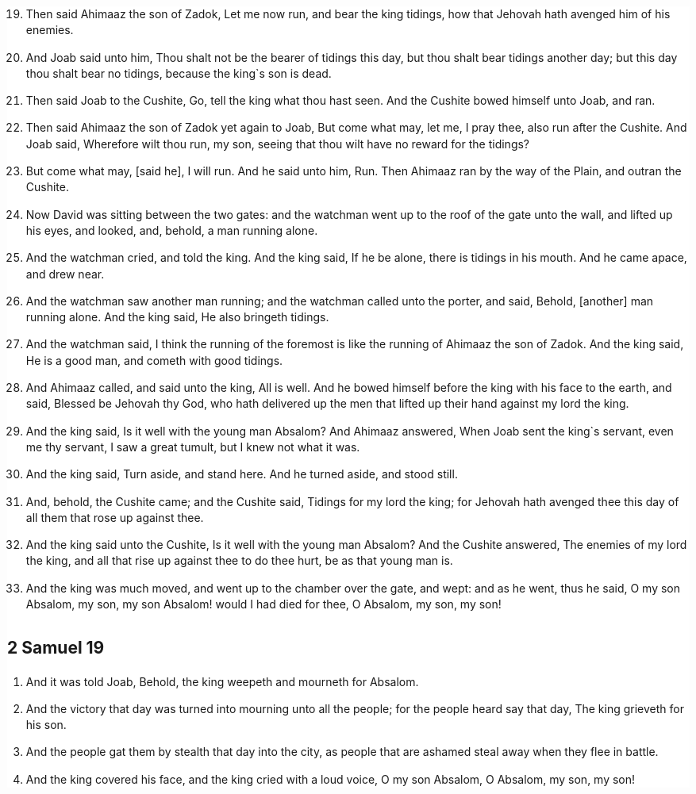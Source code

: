 19. Then said Ahimaaz the son of Zadok, Let me now run, and bear the king tidings, how that Jehovah hath avenged him of his enemies.

20. And Joab said unto him, Thou shalt not be the bearer of tidings this day, but thou shalt bear tidings another day; but this day thou shalt bear no tidings, because the king`s son is dead.

21. Then said Joab to the Cushite, Go, tell the king what thou hast seen. And the Cushite bowed himself unto Joab, and ran.

22. Then said Ahimaaz the son of Zadok yet again to Joab, But come what may, let me, I pray thee, also run after the Cushite. And Joab said, Wherefore wilt thou run, my son, seeing that thou wilt have no reward for the tidings?

23. But come what may, [said he], I will run. And he said unto him, Run. Then Ahimaaz ran by the way of the Plain, and outran the Cushite.

24. Now David was sitting between the two gates: and the watchman went up to the roof of the gate unto the wall, and lifted up his eyes, and looked, and, behold, a man running alone.

25. And the watchman cried, and told the king. And the king said, If he be alone, there is tidings in his mouth. And he came apace, and drew near.

26. And the watchman saw another man running; and the watchman called unto the porter, and said, Behold, [another] man running alone. And the king said, He also bringeth tidings.

27. And the watchman said, I think the running of the foremost is like the running of Ahimaaz the son of Zadok. And the king said, He is a good man, and cometh with good tidings.

28. And Ahimaaz called, and said unto the king, All is well. And he bowed himself before the king with his face to the earth, and said, Blessed be Jehovah thy God, who hath delivered up the men that lifted up their hand against my lord the king.

29. And the king said, Is it well with the young man Absalom? And Ahimaaz answered, When Joab sent the king`s servant, even me thy servant, I saw a great tumult, but I knew not what it was.

30. And the king said, Turn aside, and stand here. And he turned aside, and stood still.

31. And, behold, the Cushite came; and the Cushite said, Tidings for my lord the king; for Jehovah hath avenged thee this day of all them that rose up against thee.

32. And the king said unto the Cushite, Is it well with the young man Absalom? And the Cushite answered, The enemies of my lord the king, and all that rise up against thee to do thee hurt, be as that young man is.

33. And the king was much moved, and went up to the chamber over the gate, and wept: and as he went, thus he said, O my son Absalom, my son, my son Absalom! would I had died for thee, O Absalom, my son, my son!

## 2 Samuel 19

1. And it was told Joab, Behold, the king weepeth and mourneth for Absalom.

2. And the victory that day was turned into mourning unto all the people; for the people heard say that day, The king grieveth for his son.

3. And the people gat them by stealth that day into the city, as people that are ashamed steal away when they flee in battle.

4. And the king covered his face, and the king cried with a loud voice, O my son Absalom, O Absalom, my son, my son!
